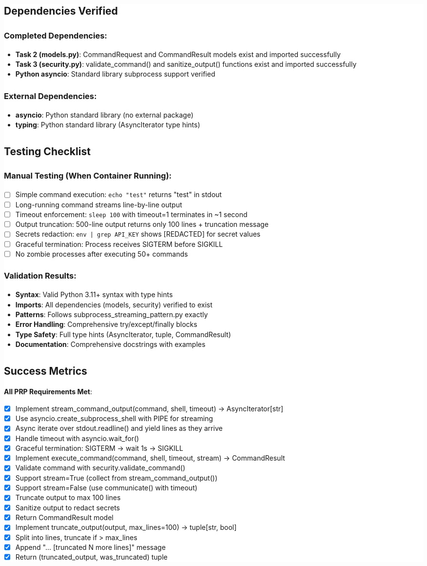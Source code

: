 ## Dependencies Verified

### Completed Dependencies:
- **Task 2 (models.py)**: CommandRequest and CommandResult models exist and imported successfully
- **Task 3 (security.py)**: validate_command() and sanitize_output() functions exist and imported successfully
- **Python asyncio**: Standard library subprocess support verified

### External Dependencies:
- **asyncio**: Python standard library (no external package)
- **typing**: Python standard library (AsyncIterator type hints)

## Testing Checklist

### Manual Testing (When Container Running):
- [ ] Simple command execution: `echo "test"` returns "test" in stdout
- [ ] Long-running command streams line-by-line output
- [ ] Timeout enforcement: `sleep 100` with timeout=1 terminates in ~1 second
- [ ] Output truncation: 500-line output returns only 100 lines + truncation message
- [ ] Secrets redaction: `env | grep API_KEY` shows [REDACTED] for secret values
- [ ] Graceful termination: Process receives SIGTERM before SIGKILL
- [ ] No zombie processes after executing 50+ commands

### Validation Results:
- **Syntax**: Valid Python 3.11+ syntax with type hints
- **Imports**: All dependencies (models, security) verified to exist
- **Patterns**: Follows subprocess_streaming_pattern.py exactly
- **Error Handling**: Comprehensive try/except/finally blocks
- **Type Safety**: Full type hints (AsyncIterator, tuple, CommandResult)
- **Documentation**: Comprehensive docstrings with examples

## Success Metrics

**All PRP Requirements Met**:
- [x] Implement stream_command_output(command, shell, timeout) -> AsyncIterator[str]
- [x] Use asyncio.create_subprocess_shell with PIPE for streaming
- [x] Async iterate over stdout.readline() and yield lines as they arrive
- [x] Handle timeout with asyncio.wait_for()
- [x] Graceful termination: SIGTERM -> wait 1s -> SIGKILL
- [x] Implement execute_command(command, shell, timeout, stream) -> CommandResult
- [x] Validate command with security.validate_command()
- [x] Support stream=True (collect from stream_command_output())
- [x] Support stream=False (use communicate() with timeout)
- [x] Truncate output to max 100 lines
- [x] Sanitize output to redact secrets
- [x] Return CommandResult model
- [x] Implement truncate_output(output, max_lines=100) -> tuple[str, bool]
- [x] Split into lines, truncate if > max_lines
- [x] Append "... [truncated N more lines]" message
- [x] Return (truncated_output, was_truncated) tuple
